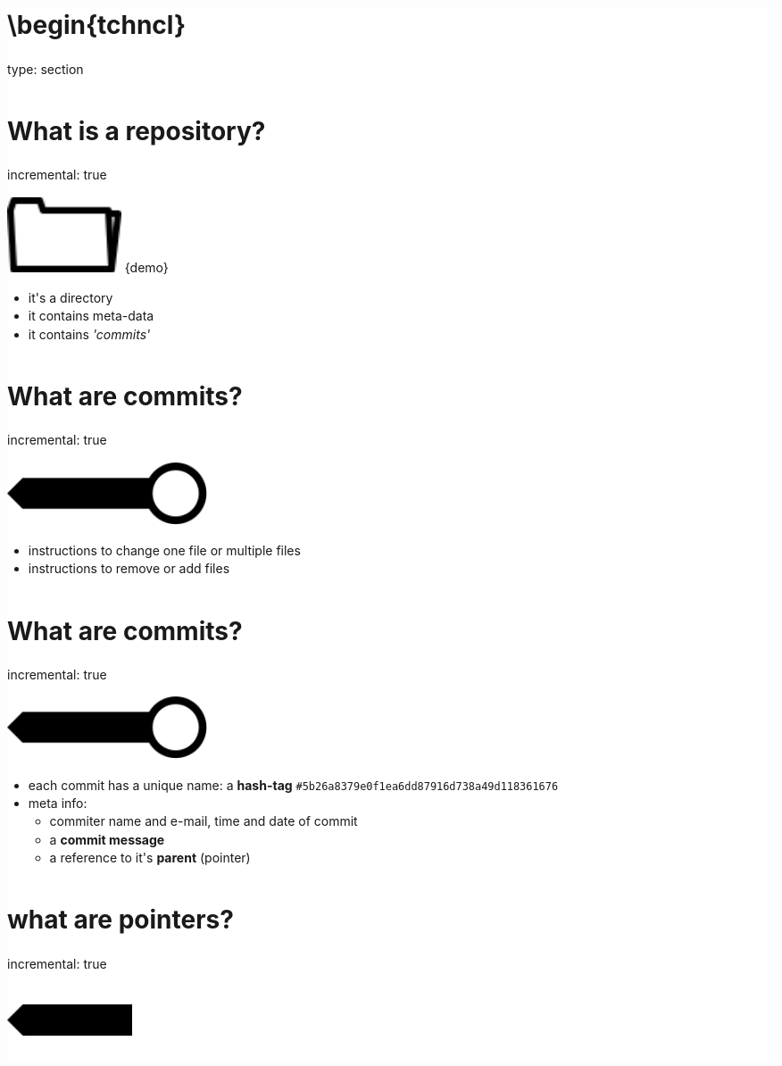 


\begin{tchncl}
=======================================================
type: section

What is a repository?
========================================================
incremental: true

<img src="figures/folder.svg" style = "height: 6em;">  
{demo}  

- it's a directory
- it contains meta-data  
- it contains *'commits'*  


What are commits?
========================================================
incremental: true

<img src="figures/commit.svg" style = "height: 5em;">  

- instructions to change one file or multiple files
- instructions to remove or add files

What are commits?
========================================================
incremental: true

<img src="figures/commit.svg" style = "height: 5em;">  

- each commit has a unique name: a **hash-tag** 
  `#5b26a8379e0f1ea6dd87916d738a49d118361676`
- meta info: 
  - commiter name and e-mail, time and date of commit
  - a **commit message**
  - a reference to it's **parent** (pointer)

what are pointers? 
========================================================
incremental: true


<img src="figures/pointer.svg" style = "height: 2.5em; margin: 1.5em 0;">  
